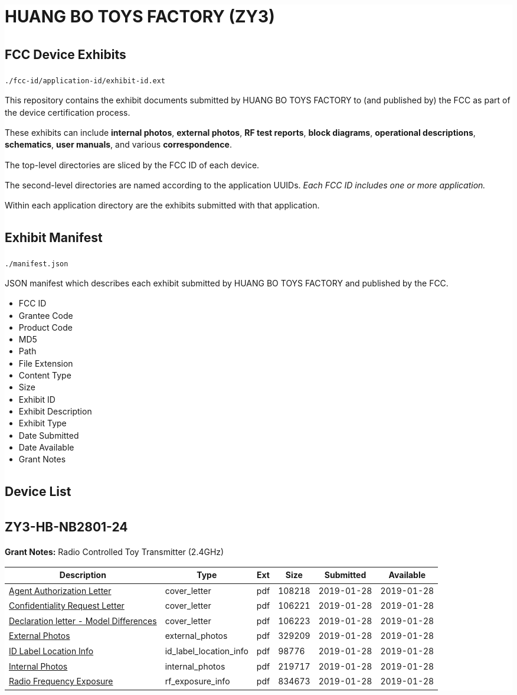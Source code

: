 # HUANG BO TOYS FACTORY (ZY3)
## FCC Device Exhibits

```
./fcc-id/application-id/exhibit-id.ext
```

This repository contains the exhibit documents submitted by HUANG BO TOYS FACTORY to (and published by) the FCC as part of the device certification process.

These exhibits can include **internal photos**, **external photos**, **RF test reports**, **block diagrams**, **operational descriptions**, **schematics**, **user manuals**, and various **correspondence**.

The top-level directories are sliced by the FCC ID of each device.

The second-level directories are named according to the application UUIDs. *Each FCC ID includes one or more application.*

Within each application directory are the exhibits submitted with that application. 

## Exhibit Manifest

```
./manifest.json
```

JSON manifest which describes each exhibit submitted by HUANG BO TOYS FACTORY and published by the FCC.

- FCC ID
- Grantee Code
- Product Code
- MD5
- Path
- File Extension
- Content Type
- Size
- Exhibit ID
- Exhibit Description
- Exhibit Type
- Date Submitted
- Date Available
- Grant Notes

## Device List
## ZY3-HB-NB2801-24
**Grant Notes:** Radio Controlled Toy Transmitter (2.4GHz)

| Description | Type | Ext | Size | Submitted | Available |
| ----------- | ---- | --- | ---- | --------- | --------- |
| [Agent Authorization Letter](ZY3-HB-NB2801-24/009d4b5d0802fefef1e4dc6ee6621676/4146744.pdf) | cover_letter | pdf | 108218 | 2019-01-28 | 2019-01-28 |
| [Confidentiality Request Letter](ZY3-HB-NB2801-24/009d4b5d0802fefef1e4dc6ee6621676/4146745.pdf) | cover_letter | pdf | 106221 | 2019-01-28 | 2019-01-28 |
| [Declaration letter - Model Differences](ZY3-HB-NB2801-24/009d4b5d0802fefef1e4dc6ee6621676/4148896.pdf) | cover_letter | pdf | 106223 | 2019-01-28 | 2019-01-28 |
| [External Photos](ZY3-HB-NB2801-24/009d4b5d0802fefef1e4dc6ee6621676/4148897.pdf) | external_photos | pdf | 329209 | 2019-01-28 | 2019-01-28 |
| [ID Label Location Info](ZY3-HB-NB2801-24/009d4b5d0802fefef1e4dc6ee6621676/4146738.pdf) | id_label_location_info | pdf | 98776 | 2019-01-28 | 2019-01-28 |
| [Internal Photos](ZY3-HB-NB2801-24/009d4b5d0802fefef1e4dc6ee6621676/4146740.pdf) | internal_photos | pdf | 219717 | 2019-01-28 | 2019-01-28 |
| [Radio Frequency Exposure](ZY3-HB-NB2801-24/009d4b5d0802fefef1e4dc6ee6621676/4146737.pdf) | rf_exposure_info | pdf | 834673 | 2019-01-28 | 2019-01-28 |